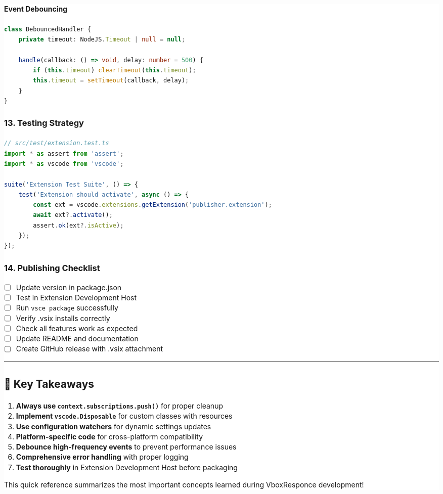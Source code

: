 #### Event Debouncing
```typescript
class DebouncedHandler {
    private timeout: NodeJS.Timeout | null = null;
    
    handle(callback: () => void, delay: number = 500) {
        if (this.timeout) clearTimeout(this.timeout);
        this.timeout = setTimeout(callback, delay);
    }
}
```

### 13. Testing Strategy

```typescript
// src/test/extension.test.ts
import * as assert from 'assert';
import * as vscode from 'vscode';

suite('Extension Test Suite', () => {
    test('Extension should activate', async () => {
        const ext = vscode.extensions.getExtension('publisher.extension');
        await ext?.activate();
        assert.ok(ext?.isActive);
    });
});
```

### 14. Publishing Checklist

- [ ] Update version in package.json
- [ ] Test in Extension Development Host
- [ ] Run `vsce package` successfully  
- [ ] Verify .vsix installs correctly
- [ ] Check all features work as expected
- [ ] Update README and documentation
- [ ] Create GitHub release with .vsix attachment

---

## 🎯 Key Takeaways

1. **Always use `context.subscriptions.push()`** for proper cleanup
2. **Implement `vscode.Disposable`** for custom classes with resources
3. **Use configuration watchers** for dynamic settings updates
4. **Platform-specific code** for cross-platform compatibility
5. **Debounce high-frequency events** to prevent performance issues
6. **Comprehensive error handling** with proper logging
7. **Test thoroughly** in Extension Development Host before packaging

This quick reference summarizes the most important concepts learned during VboxResponce development!
